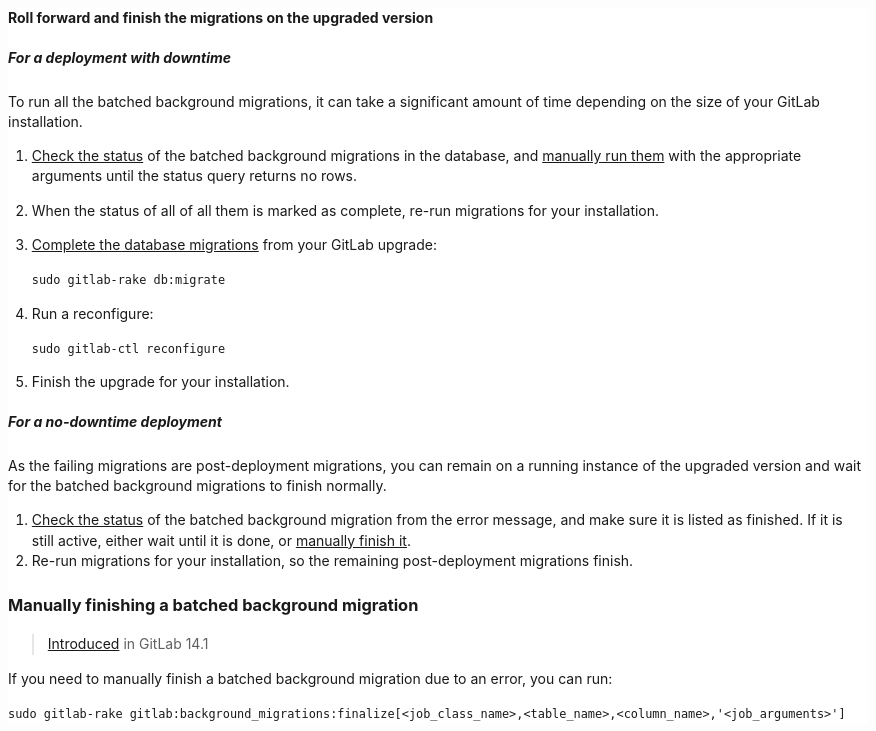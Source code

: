 #### Roll forward and finish the migrations on the upgraded version

##### For a deployment with downtime

To run all the batched background migrations, it can take a significant amount of time
depending on the size of your GitLab installation.

1. [Check the status](#check-the-status-of-batched-background-migrations) of the batched background migrations in the
database, and [manually run them](#manually-finishing-a-batched-background-migration) with the appropriate
arguments until the status query returns no rows.
1. When the status of all of all them is marked as complete, re-run migrations for your installation.
1. [Complete the database migrations](../administration/raketasks/maintenance.md#run-incomplete-database-migrations) from your GitLab upgrade:

   ```plaintext
   sudo gitlab-rake db:migrate
   ```

1. Run a reconfigure:

     ```plaintext
   sudo gitlab-ctl reconfigure
   ```

1. Finish the upgrade for your installation.

##### For a no-downtime deployment

As the failing migrations are post-deployment migrations, you can remain on a running instance of the upgraded
version and wait for the batched background migrations to finish normally.

1. [Check the status](#check-the-status-of-batched-background-migrations) of the batched background migration from
the error message, and make sure it is listed as finished. If it is still active, either wait until it is done,
or [manually finish it](#manually-finishing-a-batched-background-migration).
1. Re-run migrations for your installation, so the remaining post-deployment migrations finish.

### Manually finishing a batched background migration

> [Introduced](https://gitlab.com/gitlab-org/gitlab/-/merge_requests/62634) in GitLab 14.1

If you need to manually finish a batched background migration due to an
error, you can run:

```shell
sudo gitlab-rake gitlab:background_migrations:finalize[<job_class_name>,<table_name>,<column_name>,'<job_arguments>']
```
